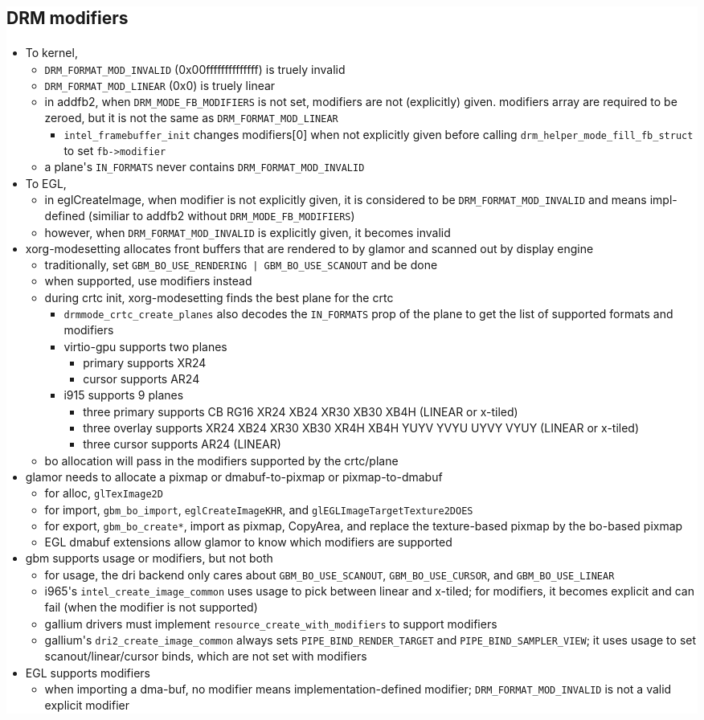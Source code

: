 ## DRM modifiers

- To kernel,
  - `DRM_FORMAT_MOD_INVALID` (0x00ffffffffffffff) is truely invalid
  - `DRM_FORMAT_MOD_LINEAR` (0x0) is truely linear
  - in addfb2, when `DRM_MODE_FB_MODIFIERS` is not set, modifiers are not
    (explicitly) given.  modifiers array are required to be zeroed, but it is
    not the same as `DRM_FORMAT_MOD_LINEAR`
    - `intel_framebuffer_init` changes modifiers[0] when not explicitly given
      before calling `drm_helper_mode_fill_fb_struct` to set `fb->modifier`
  - a plane's `IN_FORMATS` never contains `DRM_FORMAT_MOD_INVALID`
- To EGL,
  - in eglCreateImage, when modifier is not explicitly given, it is considered
    to be `DRM_FORMAT_MOD_INVALID` and means impl-defined (similiar to addfb2
    without `DRM_MODE_FB_MODIFIERS`)
  - however, when `DRM_FORMAT_MOD_INVALID` is explicitly given, it becomes
    invalid
- xorg-modesetting allocates front buffers that are rendered to by glamor and
  scanned out by display engine
  - traditionally, set `GBM_BO_USE_RENDERING | GBM_BO_USE_SCANOUT` and be done
  - when supported, use modifiers instead
  - during crtc init, xorg-modesetting finds the best plane for the crtc
    - `drmmode_crtc_create_planes` also decodes the `IN_FORMATS` prop of the
      plane to get the list of supported formats and modifiers
    - virtio-gpu supports two planes
      - primary supports XR24
      - cursor supports AR24
    - i915 supports 9 planes
      - three primary supports CB RG16 XR24 XB24 XR30 XB30 XB4H (LINEAR or x-tiled)
      - three overlay supports XR24 XB24 XR30 XB30 XR4H XB4H YUYV YVYU UYVY VYUY (LINEAR or x-tiled)
      - three cursor supports AR24 (LINEAR)
  - bo allocation will pass in the modifiers supported by the crtc/plane
- glamor needs to allocate a pixmap or dmabuf-to-pixmap or pixmap-to-dmabuf
  - for alloc, `glTexImage2D`
  - for import, `gbm_bo_import`, `eglCreateImageKHR`, and
    `glEGLImageTargetTexture2DOES`
  - for export, `gbm_bo_create*`, import as pixmap, CopyArea, and replace the
    texture-based pixmap by the bo-based pixmap
  - EGL dmabuf extensions allow glamor to know which modifiers are supported
- gbm supports usage or modifiers, but not both
  - for usage, the dri backend only cares about `GBM_BO_USE_SCANOUT`,
    `GBM_BO_USE_CURSOR`, and `GBM_BO_USE_LINEAR`
  - i965's `intel_create_image_common` uses usage to pick between linear and
    x-tiled; for modifiers, it becomes explicit and can fail (when the
    modifier is not supported)
  - gallium drivers must implement `resource_create_with_modifiers` to support
    modifiers
  - gallium's `dri2_create_image_common` always sets `PIPE_BIND_RENDER_TARGET`
    and `PIPE_BIND_SAMPLER_VIEW`; it uses usage to set scanout/linear/cursor
    binds, which are not set with modifiers
- EGL supports modifiers
  - when importing a dma-buf, no modifier means implementation-defined
    modifier; `DRM_FORMAT_MOD_INVALID` is not a valid explicit modifier
